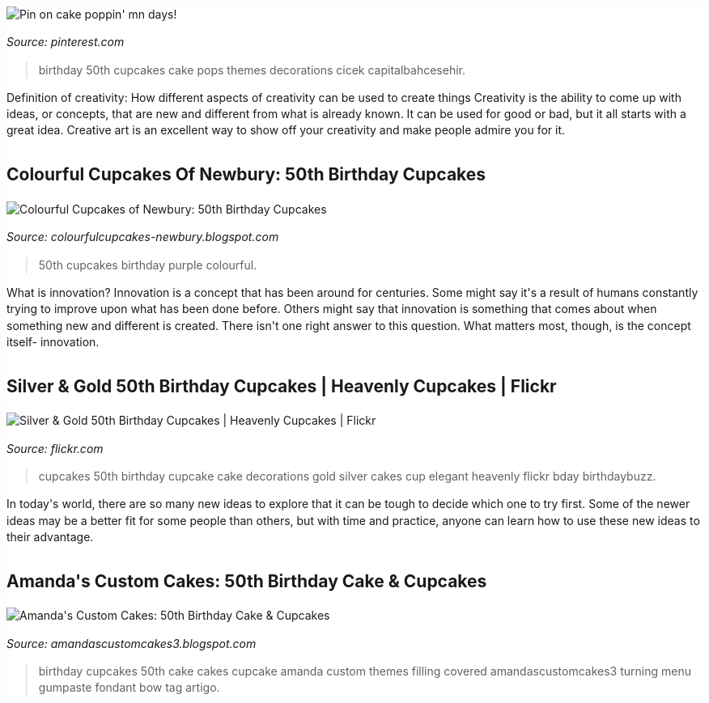 <img loading=lazy src="https://i.pinimg.com/originals/90/c1/52/90c152873f01f773052f949519f39bd8.jpg" onerror="this.onerror=null;this.src='https://tse3.mm.bing.net/th?id=OIP.0NiuXOoPQ6JTVHSQfkAFtgHaHa&amp;pid=15.1';" alt="Pin on cake poppin&#039; mn days!">

_Source: pinterest.com_

>birthday 50th cupcakes cake pops themes decorations cicek capitalbahcesehir. 

	

Definition of creativity: How different aspects of creativity can be used to create things
Creativity is the ability to come up with ideas, or concepts, that are new and different from what is already known. It can be used for good or bad, but it all starts with a great idea. Creative art is an excellent way to show off your creativity and make people admire you for it.

    
## Colourful Cupcakes Of Newbury: 50th Birthday Cupcakes

<img loading=lazy src="http://3.bp.blogspot.com/_Bfx6xOAYgA8/TBKqHjEoiEI/AAAAAAAAAms/NqqcBDiYY3U/s1600/50th.jpg" onerror="this.onerror=null;this.src='https://tse1.mm.bing.net/th?id=OIP.yJqciIPO5NBzVpqUmM7g3AHaFj&amp;pid=15.1';" alt="Colourful Cupcakes of Newbury: 50th Birthday Cupcakes">

_Source: colourfulcupcakes-newbury.blogspot.com_

>50th cupcakes birthday purple colourful. 

	

What is innovation?
Innovation is a concept that has been around for centuries. Some might say it's a result of humans constantly trying to improve upon what has been done before. Others might say that innovation is something that comes about when something new and different is created. There isn't one right answer to this question. What matters most, though, is the concept itself- innovation.

    
## Silver &amp; Gold 50th Birthday Cupcakes | Heavenly Cupcakes | Flickr

<img loading=lazy src="https://live.staticflickr.com/7343/10737921293_56332106a7_b.jpg" onerror="this.onerror=null;this.src='https://tse4.mm.bing.net/th?id=OIP.Eut7C73FFgM47C0cvoMOsgHaFj&amp;pid=15.1';" alt="Silver &amp; Gold 50th Birthday Cupcakes | Heavenly Cupcakes | Flickr">

_Source: flickr.com_

>cupcakes 50th birthday cupcake cake decorations gold silver cakes cup elegant heavenly flickr bday birthdaybuzz. 

	

In today's world, there are so many new ideas to explore that it can be tough to decide which one to try first. Some of the newer ideas may be a better fit for some people than others, but with time and practice, anyone can learn how to use these new ideas to their advantage.

    
## Amanda&#039;s Custom Cakes: 50th Birthday Cake &amp; Cupcakes

<img loading=lazy src="http://3.bp.blogspot.com/-LNaSeFE5mvM/T06j4XpKH5I/AAAAAAAAB5w/V_GooP79VT8/s1600/IMG_0894.JPG" onerror="this.onerror=null;this.src='https://tse3.mm.bing.net/th?id=OIP.bhq4VLoq2UYLoNq4owXRQgHaFm&amp;pid=15.1';" alt="Amanda&#039;s Custom Cakes: 50th Birthday Cake &amp; Cupcakes">

_Source: amandascustomcakes3.blogspot.com_

>birthday cupcakes 50th cake cakes cupcake amanda custom themes filling covered amandascustomcakes3 turning menu gumpaste fondant bow tag artigo. 
